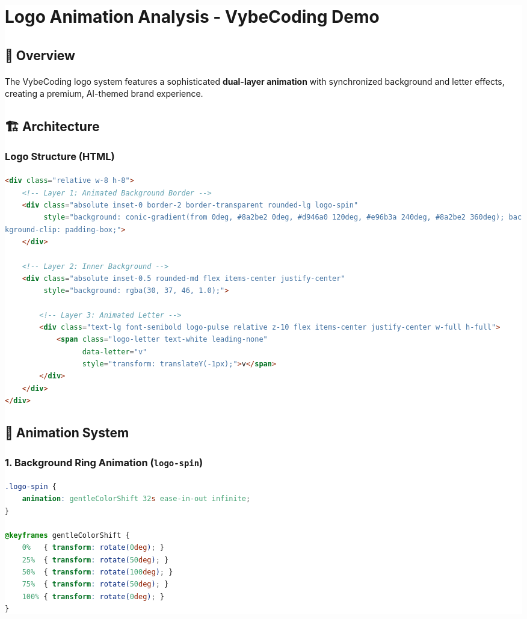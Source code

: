 # Logo Animation Analysis - VybeCoding Demo

## 🎯 Overview
The VybeCoding logo system features a sophisticated **dual-layer animation** with synchronized background and letter effects, creating a premium, AI-themed brand experience.

## 🏗️ Architecture

### Logo Structure (HTML)
```html
<div class="relative w-8 h-8">
    <!-- Layer 1: Animated Background Border -->
    <div class="absolute inset-0 border-2 border-transparent rounded-lg logo-spin" 
         style="background: conic-gradient(from 0deg, #8a2be2 0deg, #d946a0 120deg, #e96b3a 240deg, #8a2be2 360deg); background-clip: padding-box;">
    </div>
    
    <!-- Layer 2: Inner Background -->
    <div class="absolute inset-0.5 rounded-md flex items-center justify-center" 
         style="background: rgba(30, 37, 46, 1.0);">
        
        <!-- Layer 3: Animated Letter -->
        <div class="text-lg font-semibold logo-pulse relative z-10 flex items-center justify-center w-full h-full">
            <span class="logo-letter text-white leading-none" 
                  data-letter="v" 
                  style="transform: translateY(-1px);">v</span>
        </div>
    </div>
</div>
```

## 🎨 Animation System

### 1. Background Ring Animation (`logo-spin`)
```css
.logo-spin {
    animation: gentleColorShift 32s ease-in-out infinite;
}

@keyframes gentleColorShift {
    0%   { transform: rotate(0deg); }
    25%  { transform: rotate(50deg); }
    50%  { transform: rotate(100deg); }
    75%  { transform: rotate(50deg); }
    100% { transform: rotate(0deg); }
}
```
